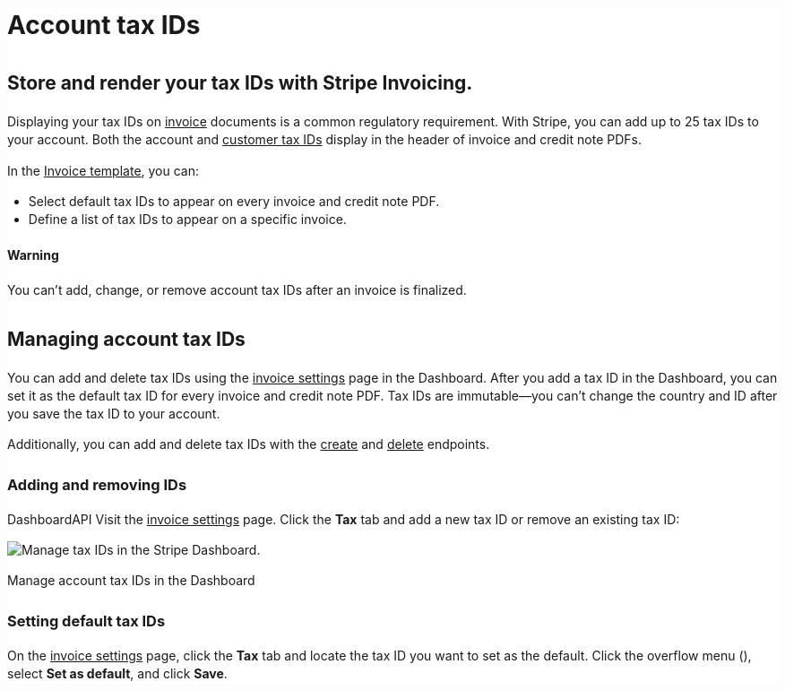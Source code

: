 # Account tax IDs

## Store and render your tax IDs with Stripe Invoicing.

Displaying your tax IDs on [invoice](https://docs.stripe.com/api/invoices)
documents is a common regulatory requirement. With Stripe, you can add up to 25
tax IDs to your account. Both the account and [customer tax
IDs](https://docs.stripe.com/invoicing/customer/tax-ids) display in the header
of invoice and credit note PDFs.

In the [Invoice
template](https://dashboard.stripe.com/settings/billing/invoice), you can:

- Select default tax IDs to appear on every invoice and credit note PDF.
- Define a list of tax IDs to appear on a specific invoice.

#### Warning

You can’t add, change, or remove account tax IDs after an invoice is finalized.

## Managing account tax IDs

You can add and delete tax IDs using the [invoice
settings](https://dashboard.stripe.com/settings/billing/invoice) page in the
Dashboard. After you add a tax ID in the Dashboard, you can set it as the
default tax ID for every invoice and credit note PDF. Tax IDs are immutable—you
can’t change the country and ID after you save the tax ID to your account.

Additionally, you can add and delete tax IDs with the
[create](https://docs.stripe.com/api/tax_ids/create) and
[delete](https://docs.stripe.com/api/tax_ids/delete) endpoints.

### Adding and removing IDs

DashboardAPI
Visit the [invoice
settings](https://dashboard.stripe.com/settings/billing/invoice) page. Click the
**Tax** tab and add a new tax ID or remove an existing tax ID:

![Manage tax IDs in the Stripe
Dashboard.](https://b.stripecdn.com/docs-statics-srv/assets/manage-add.f10a7efcaf2ce75e42bc986ff3954c0b.png)

Manage account tax IDs in the Dashboard

### Setting default tax IDs

On the [invoice settings](https://dashboard.stripe.com/settings/billing/invoice)
page, click the **Tax** tab and locate the tax ID you want to set as the
default. Click the overflow menu (), select **Set as default**, and click
**Save**.

